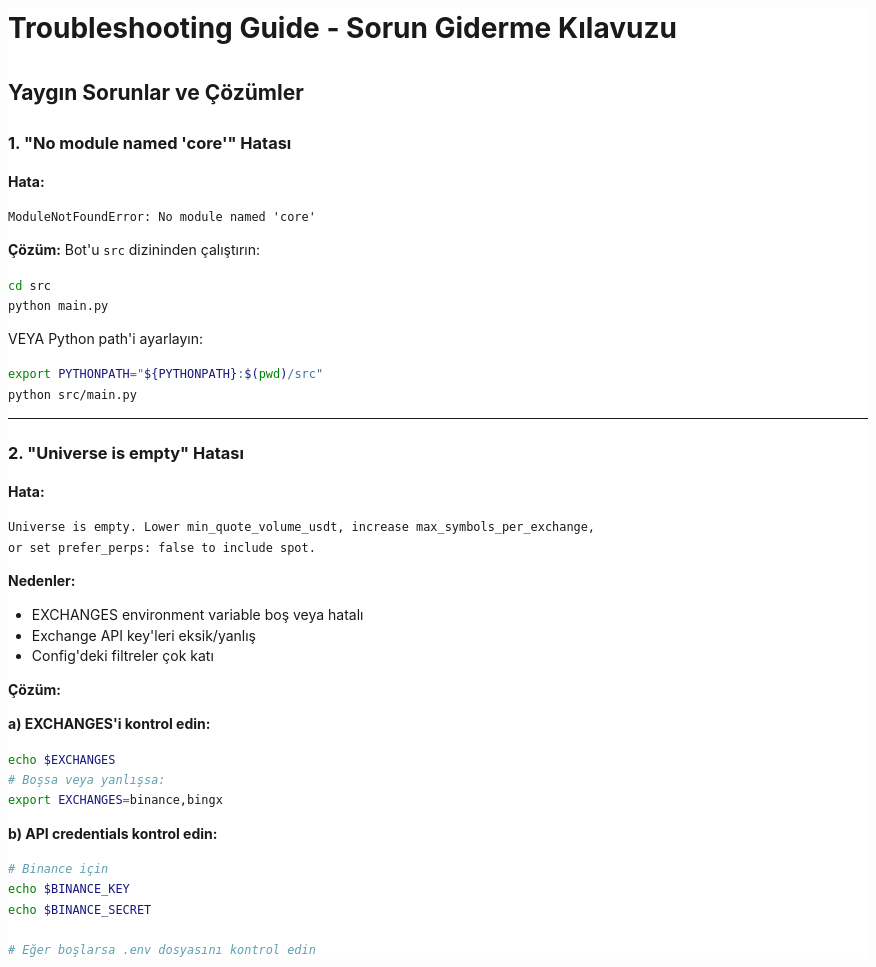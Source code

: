 # Troubleshooting Guide - Sorun Giderme Kılavuzu

## Yaygın Sorunlar ve Çözümler

### 1. "No module named 'core'" Hatası

**Hata:**
```
ModuleNotFoundError: No module named 'core'
```

**Çözüm:**
Bot'u `src` dizininden çalıştırın:
```bash
cd src
python main.py
```

VEYA Python path'i ayarlayın:
```bash
export PYTHONPATH="${PYTHONPATH}:$(pwd)/src"
python src/main.py
```

---

### 2. "Universe is empty" Hatası

**Hata:**
```
Universe is empty. Lower min_quote_volume_usdt, increase max_symbols_per_exchange, 
or set prefer_perps: false to include spot.
```

**Nedenler:**
- EXCHANGES environment variable boş veya hatalı
- Exchange API key'leri eksik/yanlış
- Config'deki filtreler çok katı

**Çözüm:**

**a) EXCHANGES'i kontrol edin:**
```bash
echo $EXCHANGES
# Boşsa veya yanlışsa:
export EXCHANGES=binance,bingx
```

**b) API credentials kontrol edin:**
```bash
# Binance için
echo $BINANCE_KEY
echo $BINANCE_SECRET

# Eğer boşlarsa .env dosyasını kontrol edin
```
